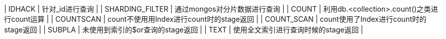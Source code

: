 | IDHACK          | 针对\_id进行查询                                            |
| SHARDING_FILTER | 通过mongos对分片数据进行查询                                |
| COUNT           | 利用db.\<collection>.count()之类进行count运算               |
| COUNTSCAN       | count不使用用Index进行count时的stage返回                    |
| COUNT_SCAN      | count使用了Index进行count时的stage返回                      |
| SUBPLA          | 未使用到索引的$or查询的stage返回                            |
| TEXT            | 使用全文索引进行查询时候的stage返回                         |

